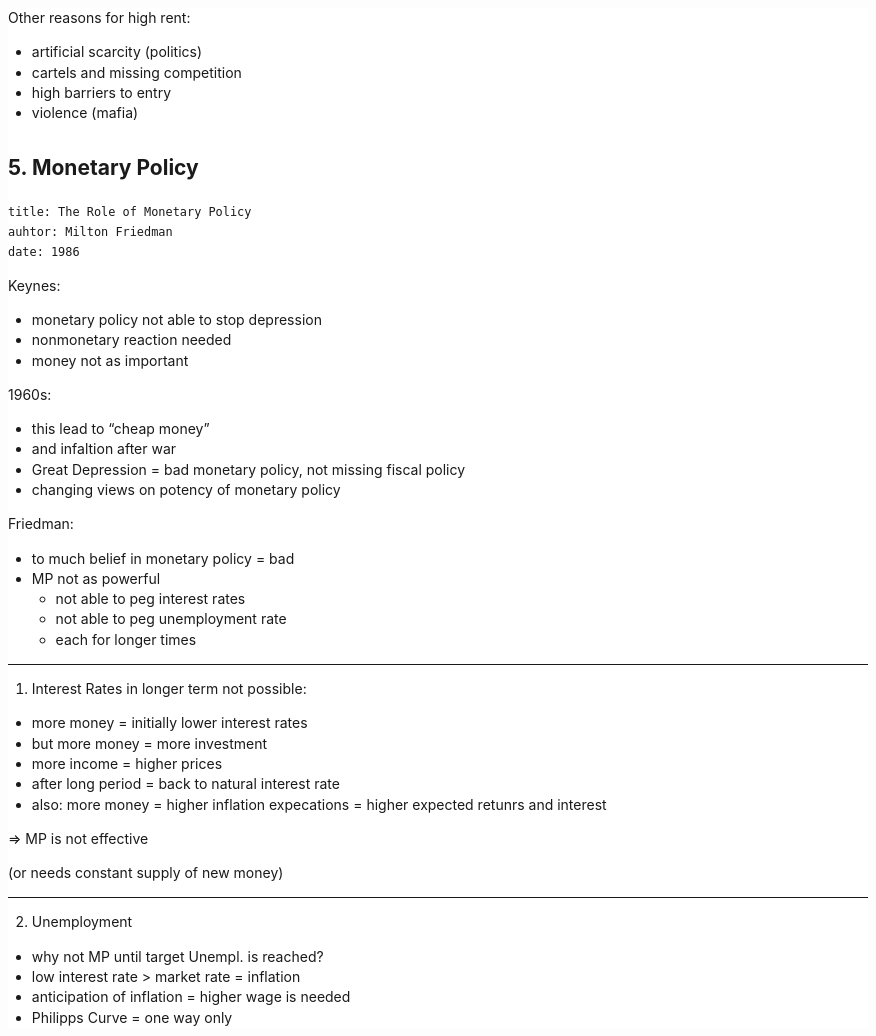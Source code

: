 Other reasons for high rent:

- artificial scarcity (politics)
- cartels and missing competition
- high barriers to entry
- violence (mafia)



## 5. Monetary Policy

```
title: The Role of Monetary Policy
auhtor: Milton Friedman
date: 1986
```

Keynes:

- monetary policy not able to stop depression
- nonmonetary reaction needed
- money not as important

1960s:

- this lead to “cheap money”
- and infaltion after war
- Great Depression = bad monetary policy, not missing fiscal policy
- changing views on potency of monetary policy

Friedman:

- to much belief in monetary policy = bad
- MP not as powerful
    - not able to peg interest rates
    - not able to peg unemployment rate
    - each for longer times

------

1) Interest Rates in longer term not possible:

- more money = initially lower interest rates
- but more money = more investment
- more income = higher prices
- after long period = back to natural interest rate
- also: more money = higher inflation expecations = higher expected retunrs and interest

=> MP is not effective

(or needs constant supply of new money)

------

2) Unemployment

- why not MP until target Unempl. is reached?
- low interest rate > market rate = inflation
- anticipation of inflation = higher wage is needed
- Philipps Curve = one way only
